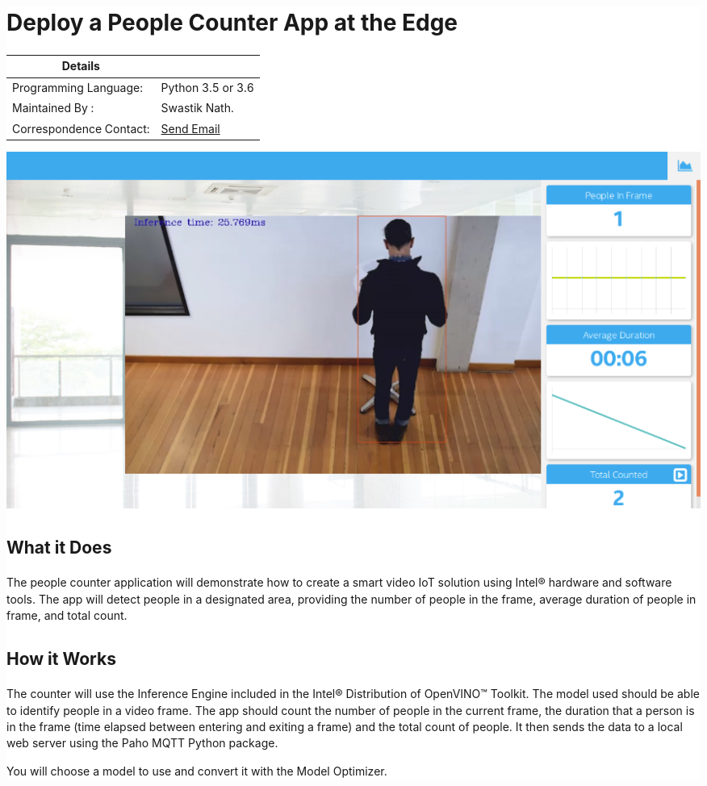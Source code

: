 # Deploy a People Counter App at the Edge

| Details            |              |
|-----------------------|---------------|
| Programming Language: |  Python 3.5 or 3.6 |
| Maintained By :        | Swastik Nath.    |
| Correspondence Contact: | [Send Email](mailto:swastiknath@outlook.com) |

![people-counter-python](./images/people-counter-image.png)

## What it Does

The people counter application will demonstrate how to create a smart video IoT solution using Intel® hardware and software tools. The app will detect people in a designated area, providing the number of people in the frame, average duration of people in frame, and total count.

## How it Works

The counter will use the Inference Engine included in the Intel® Distribution of OpenVINO™ Toolkit. The model used should be able to identify people in a video frame. The app should count the number of people in the current frame, the duration that a person is in the frame (time elapsed between entering and exiting a frame) and the total count of people. It then sends the data to a local web server using the Paho MQTT Python package.

You will choose a model to use and convert it with the Model Optimizer.
